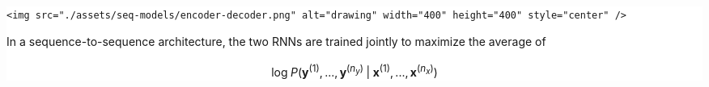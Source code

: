     <img src="./assets/seq-models/encoder-decoder.png" alt="drawing" width="400" height="400" style="center" />
</p>

In a sequence-to-sequence architecture, the two RNNs are trained jointly to maximize the average of 

$$
\text{log} \; P(\bm y^{(1)},..., \bm y^{(n_y)} \;| \; \bm x^{(1)},...,\bm x^{(n_x)})
$$
